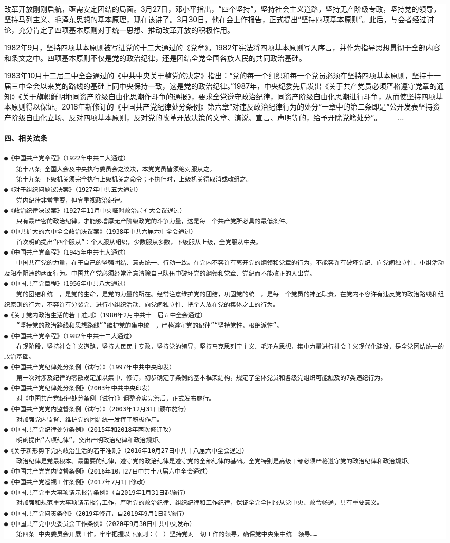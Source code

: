 改革开放刚刚启航，亟需安定团结的局面。3月27日，邓小平指出，“四个坚持”，坚持社会主义道路，坚持无产阶级专政，坚持党的领导，坚持马列主义、毛泽东思想的基本原理，现在该讲了。3月30日，他在会上作报告，正式提出“坚持四项基本原则”。此后，与会者经过讨论，充分肯定了四项基本原则对于统一思想、推动改革开放的积极作用。
	
1982年9月，坚持四项基本原则被写进党的十二大通过的《党章》。1982年宪法将四项基本原则写入序言，并作为指导思想贯彻于全部内容和条文之中。四项基本原则不仅是党的政治纪律，还是团结全党全国各族人民的共同政治基础。

1983年10月十二届二中全会通过的《中共中央关于整党的决定》指出：“党的每一个组织和每一个党员必须在坚持四项基本原则，坚持十一届三中全会以来党的路线的基础上同中央保持一致，这是党的政治纪律。”1987年，中央纪委先后发出《关于共产党员必须严格遵守党章的通知》《关于旗帜鲜明地同资产阶级自由化思潮作斗争的通报》，要求全党遵守政治纪律，同资产阶级自由化思潮进行斗争，从而使坚持四项基本原则得以保证。2018年新修订的《中国共产党纪律处分条例》第六章“对违反政治纪律行为的处分”一章中的第二条即是“公开发表坚持资产阶级自由化立场、反对四项基本原则，反对党的改革开放决策的文章、演说、宣言、声明等的，给予开除党籍处分”。
　　...

#### 四、相关法条

```
●《中国共产党章程》（1922年中共二大通过）
　　第十八条 全国大会及中央执行委员会之议决，本党党员皆须绝对服从之。
　　第十九条 下级机关须完全执行上级机关之命令；不执行时，上级机关得取消或改组之。
●《对于组织问题议决案》（1927年中共五大通过）
　　党内纪律非常重要，但宜重视政治纪律。
●《政治纪律决议案》（1927年11月中央临时政治局扩大会议通过）
　　只有最严密的政治纪律，才能够增厚无产阶级政党的斗争力量，这是每一个共产党所必具的最低条件。
●《中共扩大的六中全会政治决议案》（1938年中共六届六中全会通过）
　　首次明确提出“四个服从”：个人服从组织，少数服从多数，下级服从上级，全党服从中央。
●《中国共产党章程》（1945年中共七大通过）
　　中国共产党的力量，在于自己的坚强团结、意志统一、行动一致。在党内不容许有离开党的纲领和党章的行为，不能容许有破坏党纪、向党闹独立性、小组活动及阳奉阴违的两面行为。中国共产党必须经常注意清除自己队伍中破坏党的纲领和党章、党纪而不能改正的人出党。
●《中国共产党章程》（1956年中共八大通过）
　　党的团结和统一，是党的生命，是党的力量的所在。经常注意维护党的团结，巩固党的统一，是每一个党员的神圣职责，在党内不容许有违反党的政治路线和组织原则的行为，不容许有分裂党、进行小组织活动、向党闹独立性、把个人放在党的集体之上的行为。
●《关于党内政治生活的若干准则》（1980年2月中共十一届五中全会通过）
　　“坚持党的政治路线和思想路线”“维护党的集中统一，严格遵守党的纪律”“坚持党性，根绝派性”。
●《中国共产党章程》（1982年中共十二大通过）
　　在现阶段，坚持社会主义道路，坚持人民民主专政，坚持党的领导，坚持马克思列宁主义、毛泽东思想，集中力量进行社会主义现代化建设，是全党团结统一的政治基础。
●《中国共产党纪律处分条例（试行）》（1997年中共中央印发）
　　第一次对涉及纪律的零散规定加以集中、修订，初步确定了条例的基本框架结构，规定了全体党员和各级党组织可能触及的7类违纪行为。
●《中国共产党纪律处分条例》（2003年中共中央印发）
　　对《中国共产党纪律处分条例（试行）》调整充实完善后，正式发布施行。
●《中国共产党党内监督条例（试行）》（2003年12月31日颁布施行）
　　对加强党内监督、维护党的团结统一发挥了积极作用。
●《中国共产党纪律处分条例》（2015年和2018年两次修订改）
　　明确提出“六项纪律”，突出严明政治纪律和政治规矩。
●《关于新形势下党内政治生活的若干准则》（2016年10月27日中共十八届六中全会通过）
　　政治纪律是党最根本、最重要的纪律，遵守党的政治纪律是遵守党的全部纪律的基础。全党特别是高级干部必须严格遵守党的政治纪律和政治规矩。
●《中国共产党党内监督条例》（2016年10月27日中共十八届六中全会通过）
●《中国共产党巡视工作条例》（2017年7月1日修改）
●《中国共产党重大事项请示报告条例》（自2019年1月31日起施行）
　　对加强和规范重大事项请示报告工作，严明党的政治纪律、组织纪律和工作纪律，保证全党全国服从党中央、政令畅通，具有重要意义。
●《中国共产党问责条例》（2019年修订，自2019年9月1日起施行）
●《中国共产党中央委员会工作条例》（2020年9月30日中共中央发布）
　　第四条 中央委员会开展工作，牢牢把握以下原则：（一）坚持党对一切工作的领导，确保党中央集中统一领导……
```
